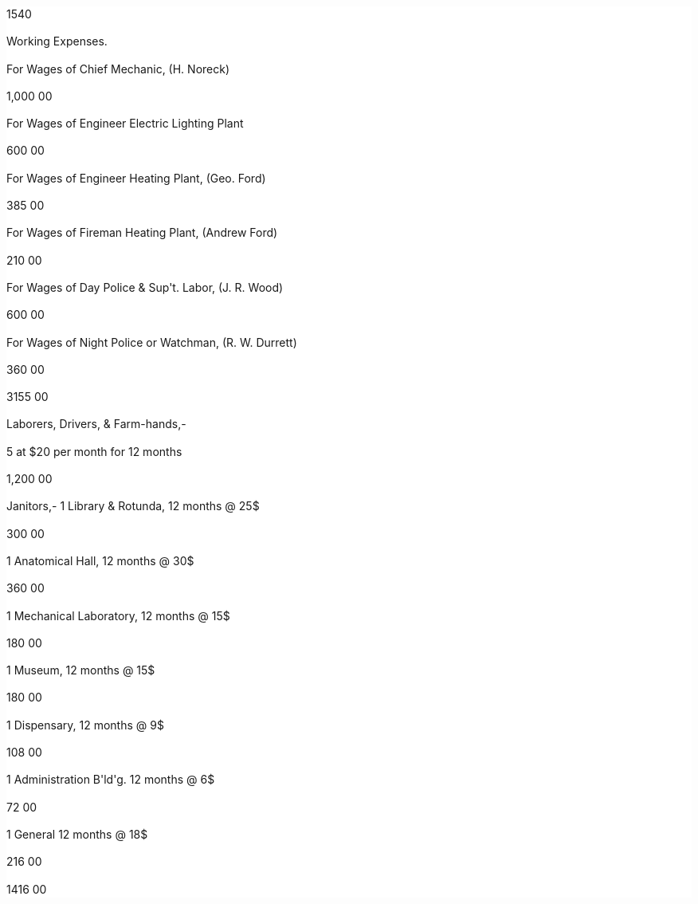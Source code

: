 1540

Working Expenses.

For Wages of Chief Mechanic, (H. Noreck)

1,000 00

For Wages of Engineer Electric Lighting Plant

600 00

For Wages of Engineer Heating Plant, (Geo. Ford)

385 00

For Wages of Fireman Heating Plant, (Andrew Ford)

210 00

For Wages of Day Police & Sup't. Labor, (J. R. Wood)

600 00

For Wages of Night Police or Watchman, (R. W. Durrett)

360 00

3155 00

Laborers, Drivers, & Farm-hands,-

5 at $20 per month for 12 months

1,200 00

Janitors,- 1 Library & Rotunda, 12 months &commat; 25$

300 00

1 Anatomical Hall, 12 months &commat; 30$

360 00

1 Mechanical Laboratory, 12 months &commat; 15$

180 00

1 Museum, 12 months &commat; 15$

180 00

1 Dispensary, 12 months &commat; 9$

108 00

1 Administration B'ld'g. 12 months &commat; 6$

72 00

1 General 12 months &commat; 18$

216 00

1416 00
